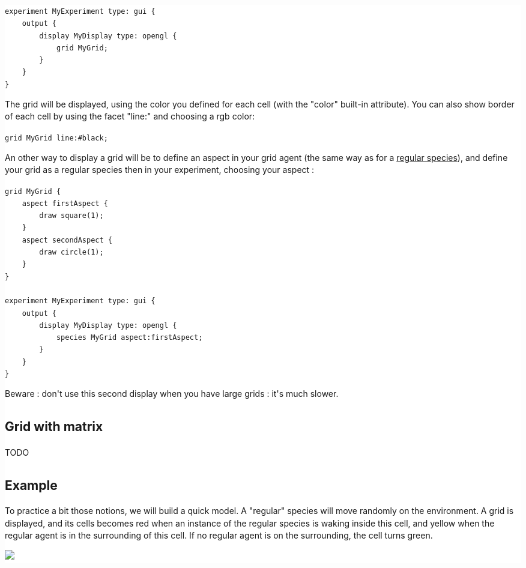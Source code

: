 ```
experiment MyExperiment type: gui {
    output {
        display MyDisplay type: opengl {
            grid MyGrid;
        }
    }
}
```

The grid will be displayed, using the color you defined for each cell (with the "color" built-in attribute). You can also show border of each cell by using the facet "line:" and choosing a rgb color:

```
grid MyGrid line:#black;
```

An other way to display a grid will be to define an aspect in your grid agent (the same way as for a [regular species](https://github.com/gama-platform/gama/wiki/Content\Tutorials\LearnGAMLStepByStep\ManipulateBasicSpecies\RegularSpecies.md)), and define your grid as a regular species then in your experiment, choosing your aspect : 

```
grid MyGrid {
    aspect firstAspect {
        draw square(1);
    }
    aspect secondAspect {
        draw circle(1);
    }
}

experiment MyExperiment type: gui {
    output {
        display MyDisplay type: opengl {
            species MyGrid aspect:firstAspect;
        }
    }
}
```

Beware : don't use this second display when you have large grids : it's much slower.

## Grid with matrix

TODO

## Example

To practice a bit those notions, we will build a quick model. A "regular" species will move randomly on the environment. A grid is displayed, and its cells becomes red when an instance of the regular species is waking inside this cell, and yellow when the regular agent is in the surrounding of this cell. If no regular agent is on the surrounding, the cell turns green.

<img src='images/my_grid_species.png' />
